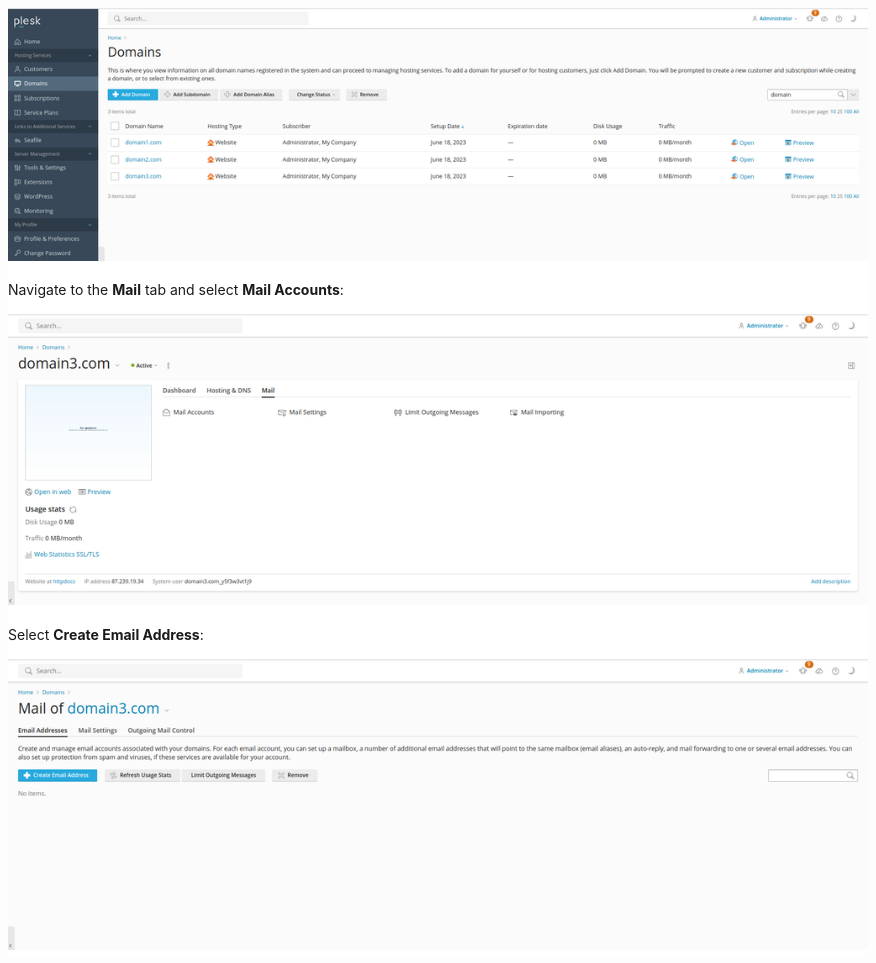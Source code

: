![Managing-email-account-using-Plesk-Panel-3](Managing-email-account-using-Plesk-Panel-3.png "Managing-email-account-using-Plesk-Panel-3")

Navigate to the **Mail** tab and select **Mail Accounts**:

![Managing-email-account-using-Plesk-Panel-4](Managing-email-account-using-Plesk-Panel-4.png "Managing-email-account-using-Plesk-Panel-4")

Select **Create Email  Address**:

![Managing-email-account-using-Plesk-Panel-5](Managing-email-account-using-Plesk-Panel-5.png "Managing-email-account-using-Plesk-Panel-5")
